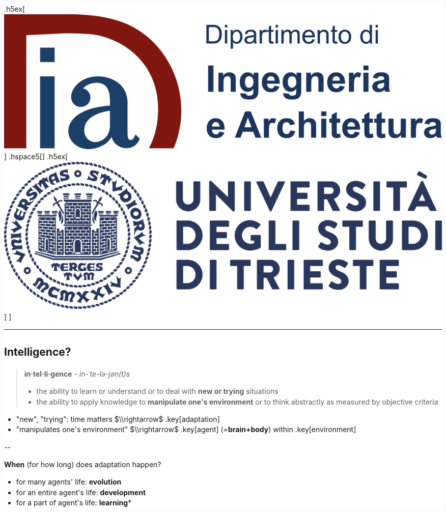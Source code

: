 .h5ex[![Department of Engineering and Architecture](images/logo-dia.png)]
.hspace5[]
.h5ex[![University of Trieste](images/logo-units.png)]
]

---

## Intelligence?

> **in·​tel·​li·​gence** - *in-ˈte-lə-jən(t)s*
> - the ability to learn or understand or to deal with **new or trying** situations
> - the ability to apply knowledge to **manipulate one's environment** or to think abstractly as measured by objective criteria

- "new", "trying": time matters $\\rightarrow$ .key[adaptation]
- "manipulates one's environment"  $\\rightarrow$ .key[agent] (=**brain+body**) within .key[environment]

--

**When** (for how long) does adaptation happen? 
- for many agents' life: **evolution**
- for an entire agent's life: **development**
- for a part of agent's life: **learning**\*

